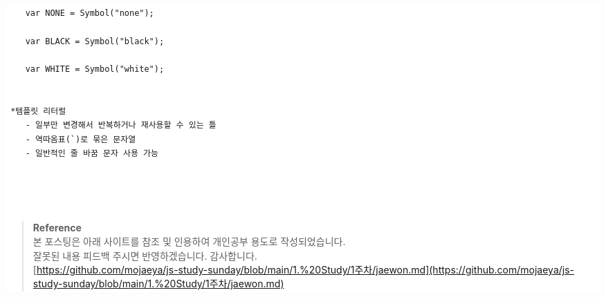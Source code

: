         var NONE = Symbol("none");

        var BLACK = Symbol("black");

        var WHITE = Symbol("white");


     *템플릿 리터럴
        - 일부만 변경해서 반복하거나 재사용할 수 있는 틀
        - 역따옴표(`)로 묶은 문자열
        - 일반적인 줄 바꿈 문자 사용 가능

<br>
<br>
<br>

> **Reference**  
> 본 포스팅은 아래 사이트를 참조 및 인용하여 개인공부 용도로 작성되었습니다.  
> 잘못된 내용 피드백 주시면 반영하겠습니다. 감사합니다.  
> [https://github.com/mojaeya/js-study-sunday/blob/main/1.%20Study/1주차/jaewon.md](https://github.com/mojaeya/js-study-sunday/blob/main/1.%20Study/1주차/jaewon.md)
